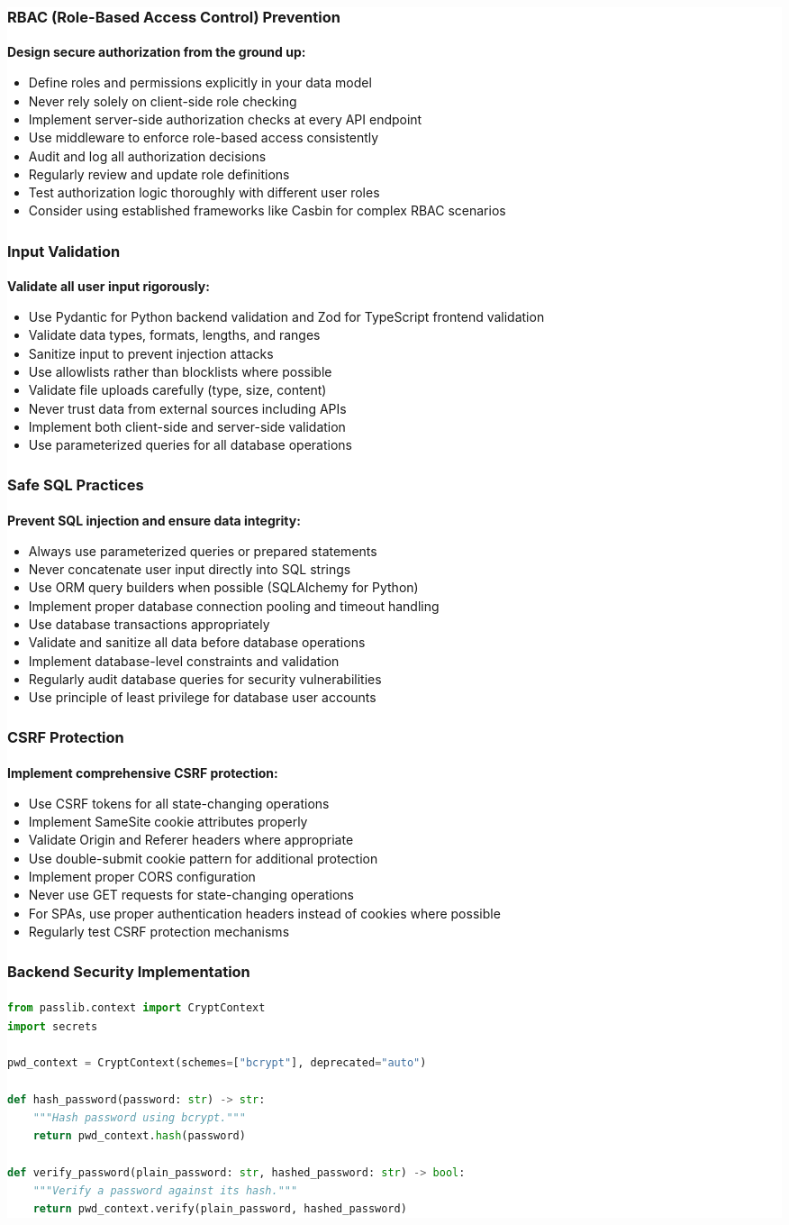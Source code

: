 ### RBAC (Role-Based Access Control) Prevention

**Design secure authorization from the ground up:**
- Define roles and permissions explicitly in your data model
- Never rely solely on client-side role checking
- Implement server-side authorization checks at every API endpoint
- Use middleware to enforce role-based access consistently
- Audit and log all authorization decisions
- Regularly review and update role definitions
- Test authorization logic thoroughly with different user roles
- Consider using established frameworks like Casbin for complex RBAC scenarios

### Input Validation

**Validate all user input rigorously:**
- Use Pydantic for Python backend validation and Zod for TypeScript frontend validation
- Validate data types, formats, lengths, and ranges
- Sanitize input to prevent injection attacks
- Use allowlists rather than blocklists where possible
- Validate file uploads carefully (type, size, content)
- Never trust data from external sources including APIs
- Implement both client-side and server-side validation
- Use parameterized queries for all database operations

### Safe SQL Practices

**Prevent SQL injection and ensure data integrity:**
- Always use parameterized queries or prepared statements
- Never concatenate user input directly into SQL strings
- Use ORM query builders when possible (SQLAlchemy for Python)
- Implement proper database connection pooling and timeout handling
- Use database transactions appropriately
- Validate and sanitize all data before database operations
- Implement database-level constraints and validation
- Regularly audit database queries for security vulnerabilities
- Use principle of least privilege for database user accounts

### CSRF Protection

**Implement comprehensive CSRF protection:**
- Use CSRF tokens for all state-changing operations
- Implement SameSite cookie attributes properly
- Validate Origin and Referer headers where appropriate
- Use double-submit cookie pattern for additional protection
- Implement proper CORS configuration
- Never use GET requests for state-changing operations
- For SPAs, use proper authentication headers instead of cookies where possible
- Regularly test CSRF protection mechanisms

### Backend Security Implementation

```python
from passlib.context import CryptContext
import secrets

pwd_context = CryptContext(schemes=["bcrypt"], deprecated="auto")

def hash_password(password: str) -> str:
    """Hash password using bcrypt."""
    return pwd_context.hash(password)

def verify_password(plain_password: str, hashed_password: str) -> bool:
    """Verify a password against its hash."""
    return pwd_context.verify(plain_password, hashed_password)
```